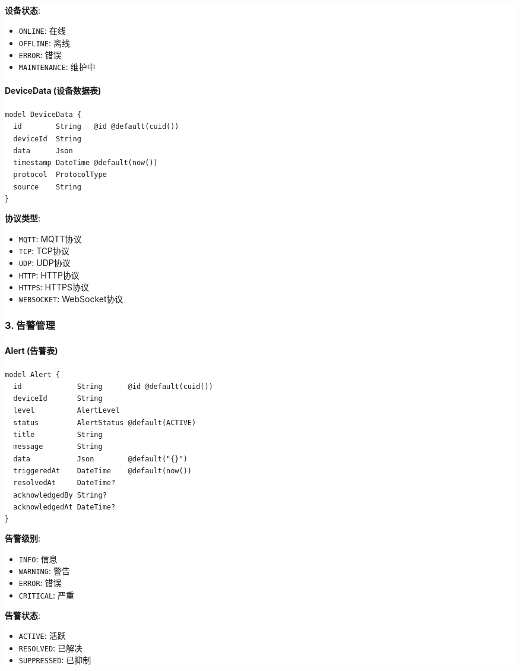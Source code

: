 **设备状态**:
- `ONLINE`: 在线
- `OFFLINE`: 离线
- `ERROR`: 错误
- `MAINTENANCE`: 维护中

#### DeviceData (设备数据表)
```prisma
model DeviceData {
  id        String   @id @default(cuid())
  deviceId  String
  data      Json
  timestamp DateTime @default(now())
  protocol  ProtocolType
  source    String
}
```

**协议类型**:
- `MQTT`: MQTT协议
- `TCP`: TCP协议
- `UDP`: UDP协议
- `HTTP`: HTTP协议
- `HTTPS`: HTTPS协议
- `WEBSOCKET`: WebSocket协议

### 3. 告警管理

#### Alert (告警表)
```prisma
model Alert {
  id             String      @id @default(cuid())
  deviceId       String
  level          AlertLevel
  status         AlertStatus @default(ACTIVE)
  title          String
  message        String
  data           Json        @default("{}")
  triggeredAt    DateTime    @default(now())
  resolvedAt     DateTime?
  acknowledgedBy String?
  acknowledgedAt DateTime?
}
```

**告警级别**:
- `INFO`: 信息
- `WARNING`: 警告
- `ERROR`: 错误
- `CRITICAL`: 严重

**告警状态**:
- `ACTIVE`: 活跃
- `RESOLVED`: 已解决
- `SUPPRESSED`: 已抑制
